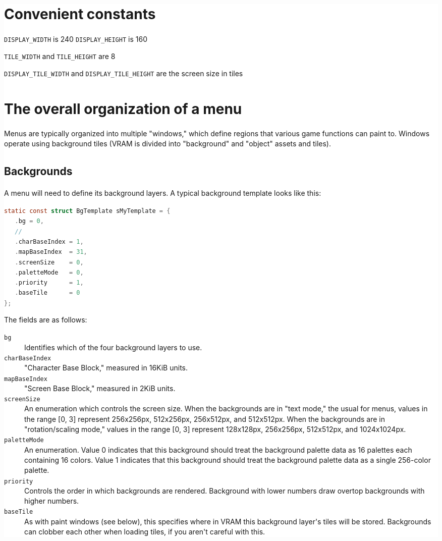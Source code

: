 
# Convenient constants

`DISPLAY_WIDTH` is 240
`DISPLAY_HEIGHT` is 160

`TILE_WIDTH` and `TILE_HEIGHT` are 8

`DISPLAY_TILE_WIDTH` and `DISPLAY_TILE_HEIGHT` are the screen size in tiles


# The overall organization of a menu

Menus are typically organized into multiple "windows," which define regions that various game functions can paint to. Windows operate using background tiles (VRAM is divided into "background" and "object" assets and tiles).

## Backgrounds

A menu will need to define its background layers. A typical background template looks like this:

```c
static const struct BgTemplate sMyTemplate = {
   .bg = 0,
   //
   .charBaseIndex = 1,
   .mapBaseIndex  = 31,
   .screenSize    = 0,
   .paletteMode   = 0,
   .priority      = 1,
   .baseTile      = 0
};
```

The fields are as follows:

<dl>
   <dt><code>bg</code></dt>
      <dd>Identifies which of the four background layers to use.</dd>
   <dt><code>charBaseIndex</code></dt>
      <dd>"Character Base Block," measured in 16KiB units.</dd>
   <dt><code>mapBaseIndex</code></dt>
      <dd>"Screen Base Block," measured in 2KiB units.</dd>
   <dt><code>screenSize</code></dt>
      <dd>An enumeration which controls the screen size. When the backgrounds are in "text mode," the usual for menus, values in the range [0, 3] represent 256x256px, 512x256px, 256x512px, and 512x512px. When the backgrounds are in "rotation/scaling mode," values in the range [0, 3] represent 128x128px, 256x256px, 512x512px, and 1024x1024px.</dd>
   <dt><code>paletteMode</code></dt>
      <dd>An enumeration. Value 0 indicates that this background should treat the background palette data as 16 palettes each containing 16 colors. Value 1 indicates that this background should treat the background palette data as a single 256-color palette.</dd>
   <dt><code>priority</code></dt>
      <dd>Controls the order in which backgrounds are rendered. Background with lower numbers draw overtop backgrounds with higher numbers.</dd>
   <dt><code>baseTile</code></dt>
      <dd>As with paint windows (see below), this specifies where in VRAM this background layer's tiles will be stored. Backgrounds can clobber each other when loading tiles, if you aren't careful with this.</dd>
</dl>
